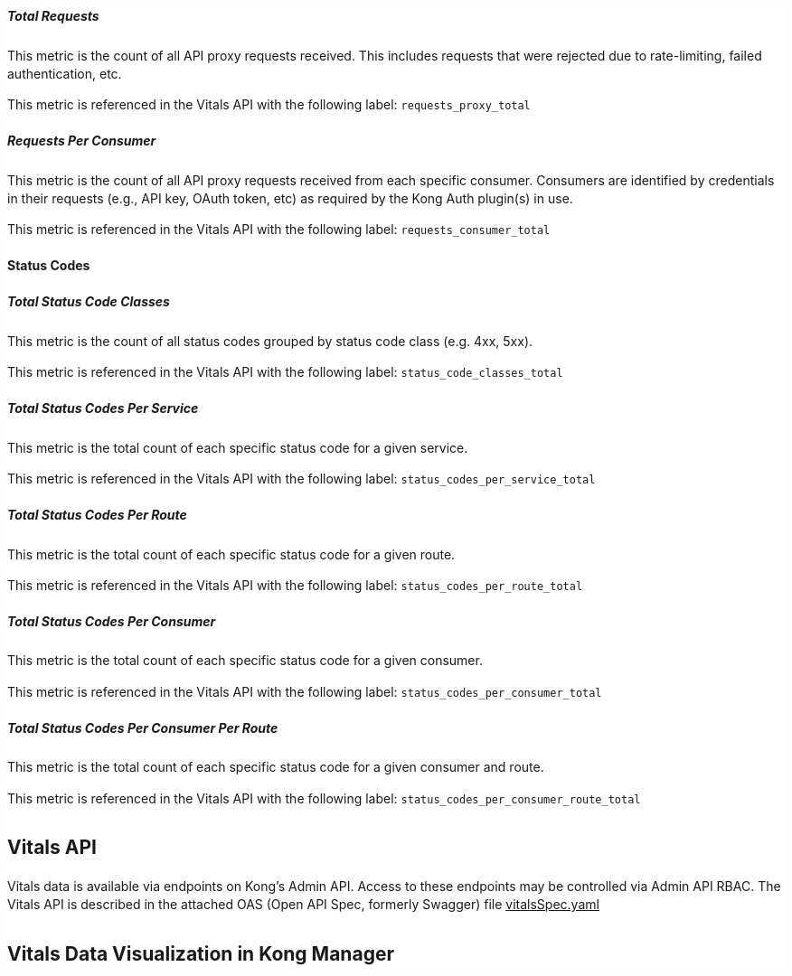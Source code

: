 ##### Total Requests

This metric is the count of all API proxy requests received. This includes requests that were rejected due to rate-limiting, failed authentication, etc.

This metric is referenced in the Vitals API with the following label: `requests_proxy_total`

##### Requests Per Consumer

This metric is the count of all API proxy requests received from each specific consumer. Consumers are identified by credentials in their requests (e.g., API key, OAuth token, etc) as required by the Kong Auth plugin(s) in use.

This metric is referenced in the Vitals API with the following label: `requests_consumer_total`

#### Status Codes

##### Total Status Code Classes

This metric is the count of all status codes grouped by status code class (e.g. 4xx, 5xx).

This metric is referenced in the Vitals API with the following label: `status_code_classes_total`

##### Total Status Codes Per Service

This metric is the total count of each specific status code for a given service.

This metric is referenced in the Vitals API with the following label: `status_codes_per_service_total`

##### Total Status Codes Per Route

This metric is the total count of each specific status code for a given route.

This metric is referenced in the Vitals API with the following label: `status_codes_per_route_total`

##### Total Status Codes Per Consumer
This metric is the total count of each specific status code for a given consumer.

This metric is referenced in the Vitals API with the following label: `status_codes_per_consumer_total`

##### Total Status Codes Per Consumer Per Route
This metric is the total count of each specific status code for a given consumer and route.

This metric is referenced in the Vitals API with the following label: `status_codes_per_consumer_route_total`

## Vitals API
Vitals data is available via endpoints on Kong’s Admin API. Access to these endpoints may be controlled via Admin API RBAC. The Vitals API is described in the attached OAS (Open API Spec, formerly Swagger) file [vitalsSpec.yaml][vitals_spec]

## Vitals Data Visualization in Kong Manager


[vitals_spec]: /enterprise/{{page.kong_version}}/vitalsSpec.yaml